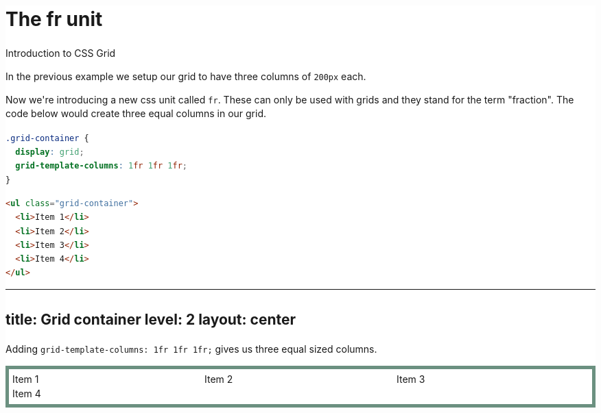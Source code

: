 
# The fr unit
Introduction to CSS Grid

In the previous example we setup our grid to have three columns of `200px` each. 

Now we're introducing a new css unit called `fr`. These can only be used with grids and they stand for the term "fraction". The code below would create three equal columns in our grid.

```css
.grid-container {
  display: grid;
  grid-template-columns: 1fr 1fr 1fr;
}
```

```html 
<ul class="grid-container">
  <li>Item 1</li>
  <li>Item 2</li>
  <li>Item 3</li>
  <li>Item 4</li>
</ul>

```




---
title: Grid container
level: 2
layout: center
---


Adding `grid-template-columns: 1fr 1fr 1fr;` gives us three equal sized columns.

<ul class="grid-demo">
  <li>Item 1</li>
  <li>Item 2</li>
  <li>Item 3</li>
  <li>Item 4</li>
</ul>


<style>
ul.grid-demo {
    padding: 5px !important;
    margin: 0px !important;
    list-style: none;
    background-color: white;

    border: 5px solid #6b9080;

    display: grid;
    grid-template-columns: 1fr 1fr 1fr;
